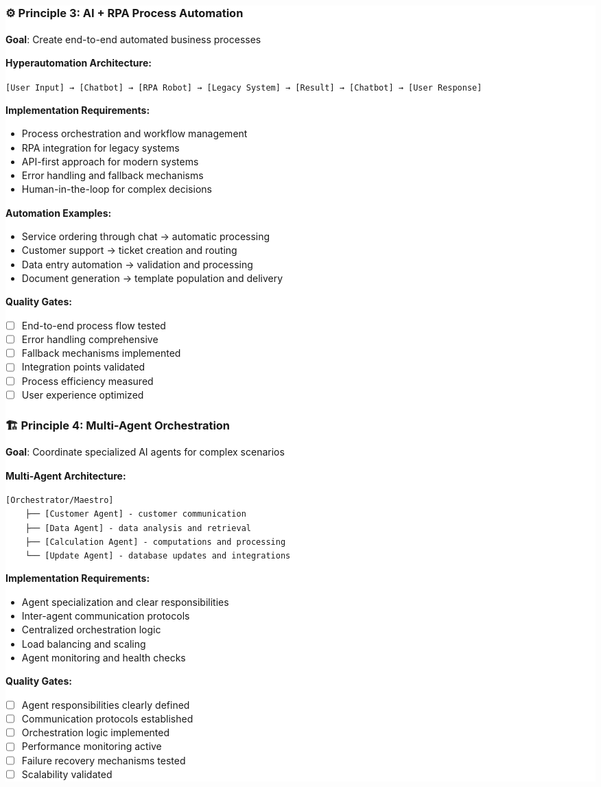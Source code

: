 ### ⚙️ Principle 3: AI + RPA Process Automation
**Goal**: Create end-to-end automated business processes

**Hyperautomation Architecture:**
```
[User Input] → [Chatbot] → [RPA Robot] → [Legacy System] → [Result] → [Chatbot] → [User Response]
```

**Implementation Requirements:**
- Process orchestration and workflow management
- RPA integration for legacy systems
- API-first approach for modern systems
- Error handling and fallback mechanisms
- Human-in-the-loop for complex decisions

**Automation Examples:**
- Service ordering through chat → automatic processing
- Customer support → ticket creation and routing
- Data entry automation → validation and processing
- Document generation → template population and delivery

**Quality Gates:**
- [ ] End-to-end process flow tested
- [ ] Error handling comprehensive
- [ ] Fallback mechanisms implemented
- [ ] Integration points validated
- [ ] Process efficiency measured
- [ ] User experience optimized

### 🏗️ Principle 4: Multi-Agent Orchestration
**Goal**: Coordinate specialized AI agents for complex scenarios

**Multi-Agent Architecture:**
```
[Orchestrator/Maestro]
    ├── [Customer Agent] - customer communication
    ├── [Data Agent] - data analysis and retrieval
    ├── [Calculation Agent] - computations and processing
    └── [Update Agent] - database updates and integrations
```

**Implementation Requirements:**
- Agent specialization and clear responsibilities
- Inter-agent communication protocols
- Centralized orchestration logic
- Load balancing and scaling
- Agent monitoring and health checks

**Quality Gates:**
- [ ] Agent responsibilities clearly defined
- [ ] Communication protocols established
- [ ] Orchestration logic implemented
- [ ] Performance monitoring active
- [ ] Failure recovery mechanisms tested
- [ ] Scalability validated
